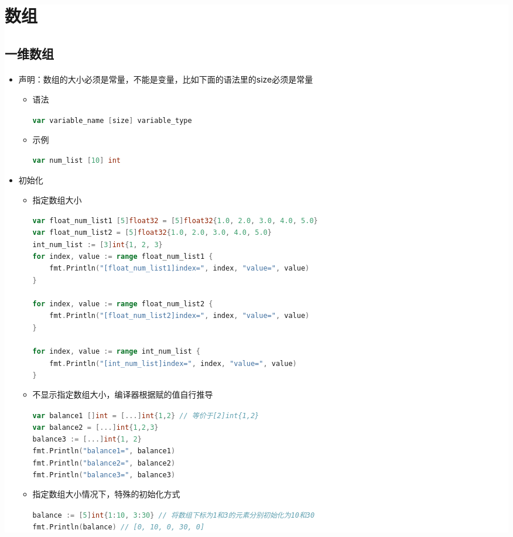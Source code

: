# 数组

## 一维数组

* 声明：数组的大小必须是常量，不能是变量，比如下面的语法里的size必须是常量

  * 语法

    ```go
    var variable_name [size] variable_type
    ```

  * 示例

    ```go
    var num_list [10] int
    ```

* 初始化

  * 指定数组大小

    ```go
    var float_num_list1 [5]float32 = [5]float32{1.0, 2.0, 3.0, 4.0, 5.0}
    var float_num_list2 = [5]float32{1.0, 2.0, 3.0, 4.0, 5.0}
    int_num_list := [3]int{1, 2, 3}
    for index, value := range float_num_list1 {
    	fmt.Println("[float_num_list1]index=", index, "value=", value)
    }
    
    for index, value := range float_num_list2 {
    	fmt.Println("[float_num_list2]index=", index, "value=", value)
    }
    
    for index, value := range int_num_list {
    	fmt.Println("[int_num_list]index=", index, "value=", value)
    }
    ```

  * 不显示指定数组大小，编译器根据赋的值自行推导

    ```go
    var balance1 []int = [...]int{1,2} // 等价于[2]int{1,2}
    var balance2 = [...]int{1,2,3}
    balance3 := [...]int{1, 2}
    fmt.Println("balance1=", balance1)
    fmt.Println("balance2=", balance2)
    fmt.Println("balance3=", balance3)
    ```

  * 指定数组大小情况下，特殊的初始化方式

    ```go
    balance := [5]int{1:10, 3:30} // 将数组下标为1和3的元素分别初始化为10和30
    fmt.Println(balance) // [0, 10, 0, 30, 0]
    ```

